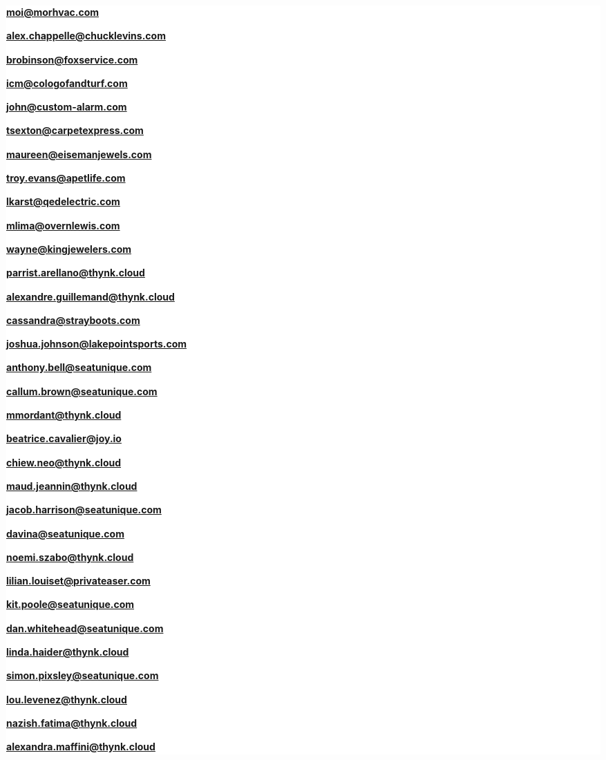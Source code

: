 <b>moi@morhvac.com</b>

<b>alex.chappelle@chucklevins.com</b>

<b>brobinson@foxservice.com</b>

<b>icm@cologofandturf.com</b>

<b>john@custom-alarm.com</b>

<b>tsexton@carpetexpress.com</b>

<b>maureen@eisemanjewels.com</b>

<b>troy.evans@apetlife.com</b>

<b>lkarst@qedelectric.com</b>

<b>mlima@overnlewis.com</b>

<b>wayne@kingjewelers.com</b>

<b>parrist.arellano@thynk.cloud</b>

<b>alexandre.guillemand@thynk.cloud</b>

<b>cassandra@strayboots.com</b>

<b>joshua.johnson@lakepointsports.com</b>

<b>anthony.bell@seatunique.com</b>

<b>callum.brown@seatunique.com</b>

<b>mmordant@thynk.cloud</b>

<b>beatrice.cavalier@joy.io</b>

<b>chiew.neo@thynk.cloud</b>

<b>maud.jeannin@thynk.cloud</b>

<b>jacob.harrison@seatunique.com</b>

<b>davina@seatunique.com</b>

<b>noemi.szabo@thynk.cloud</b>

<b>lilian.louiset@privateaser.com</b>



<b>kit.poole@seatunique.com</b>

<b>dan.whitehead@seatunique.com</b>

<b>linda.haider@thynk.cloud</b>

<b>simon.pixsley@seatunique.com</b>

<b>lou.levenez@thynk.cloud</b>

<b>nazish.fatima@thynk.cloud</b>

<b>alexandra.maffini@thynk.cloud</b>
